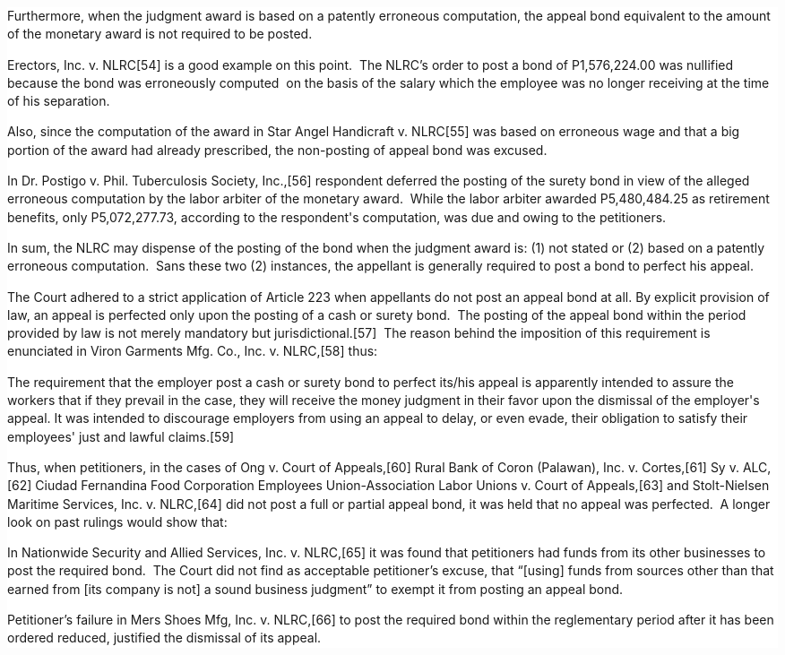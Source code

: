   

Furthermore, when the judgment award is based on a patently erroneous computation, the appeal bond equivalent to the amount of the monetary award is not required to be posted.

  

Erectors, Inc. v. NLRC[54] is a good example on this point.  The NLRC’s order to post a bond of P1,576,224.00 was nullified because the bond was erroneously computed  on the basis of the salary which the employee was no longer receiving at the time of his separation.

  

Also, since the computation of the award in Star Angel Handicraft v. NLRC[55] was based on erroneous wage and that a big portion of the award had already prescribed, the non-posting of appeal bond was excused.

  

In Dr. Postigo v. Phil. Tuberculosis Society, Inc.,[56] respondent deferred the posting of the surety bond in view of the alleged erroneous computation by the labor arbiter of the monetary award.  While the labor arbiter awarded P5,480,484.25 as retirement benefits, only P5,072,277.73, according to the respondent's computation, was due and owing to the petitioners.

  

In sum, the NLRC may dispense of the posting of the bond when the judgment award is: (1) not stated or (2) based on a patently erroneous computation.  Sans these two (2) instances, the appellant is generally required to post a bond to perfect his appeal.

  

The Court adhered to a strict application of Article 223 when appellants do not post an appeal bond at all. By explicit provision of law, an appeal is perfected only upon the posting of a cash or surety bond.  The posting of the appeal bond within the period provided by law is not merely mandatory but jurisdictional.[57]  The reason behind the imposition of this requirement is enunciated in Viron Garments Mfg. Co., Inc. v. NLRC,[58] thus:

  

The requirement that the employer post a cash or surety bond to perfect its/his appeal is apparently intended to assure the workers that if they prevail in the case, they will receive the money judgment in their favor upon the dismissal of the employer's appeal. It was intended to discourage employers from using an appeal to delay, or even evade, their obligation to satisfy their employees' just and lawful claims.[59]

  

Thus, when petitioners, in the cases of Ong v. Court of Appeals,[60] Rural Bank of Coron (Palawan), Inc. v. Cortes,[61] Sy v. ALC,[62] Ciudad Fernandina Food Corporation Employees Union-Association Labor Unions v. Court of Appeals,[63] and Stolt-Nielsen Maritime Services, Inc. v. NLRC,[64] did not post a full or partial appeal bond, it was held that no appeal was perfected.  A longer look on past rulings would show that:

  

In Nationwide Security and Allied Services, Inc. v. NLRC,[65] it was found that petitioners had funds from its other businesses to post the required bond.  The Court did not find as acceptable petitioner’s excuse, that “[using] funds from sources other than that earned from [its company is not] a sound business judgment” to exempt it from posting an appeal bond.

  

Petitioner’s failure in Mers Shoes Mfg, Inc. v. NLRC,[66] to post the required bond within the reglementary period after it has been ordered reduced, justified the dismissal of its appeal.
